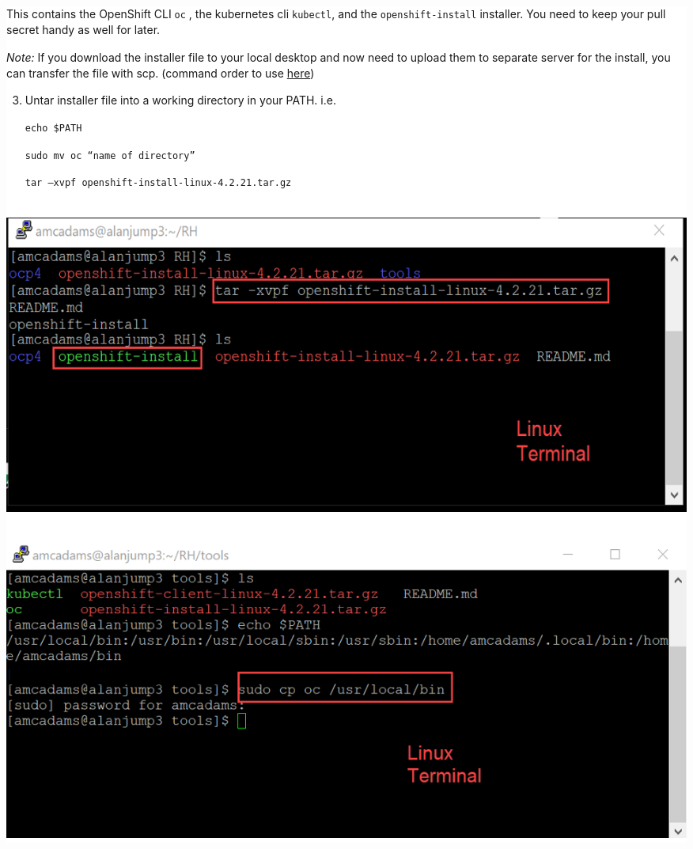 This contains the OpenShift CLI `oc` , the kubernetes cli `kubectl`, and the `openshift-install` installer. You need to keep your pull secret handy as well for later.

*Note:* If you download the installer file to your local desktop and now need to upload them to separate server for the install, you can transfer the file with scp. (command order to use [here](https://linuxize.com/post/how-to-use-scp-command-to-securely-transfer-files/))

3. Untar installer file into a working directory in your PATH. i.e.

    `echo $PATH`

    `sudo mv oc “name of directory”`

    `tar –xvpf openshift-install-linux-4.2.21.tar.gz`

</br>![untar](images/openshift_install.png) </br>

</br>![copy_file](images/openshift_client_install.png)</br>
